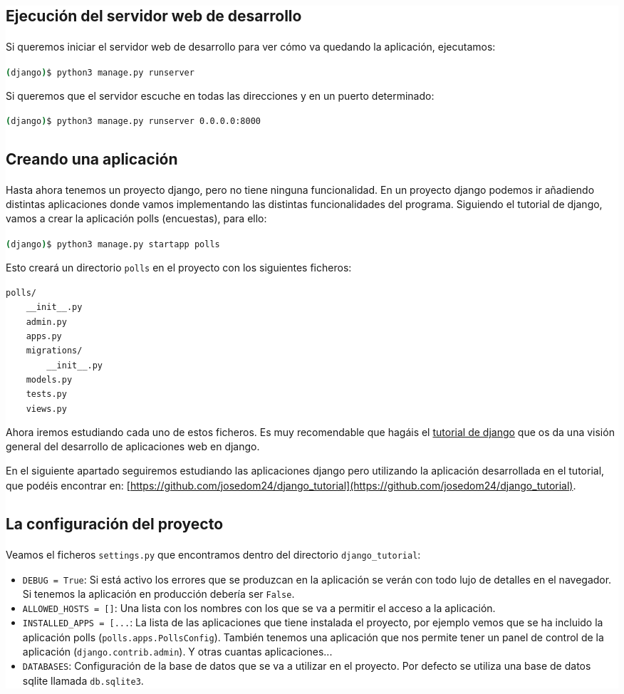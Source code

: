 ## Ejecución del servidor web de desarrollo

Si queremos iniciar el servidor web de desarrollo para ver cómo va quedando la aplicación, ejecutamos:

```bash
(django)$ python3 manage.py runserver
```

Si queremos que el servidor escuche en todas las direcciones y en un puerto determinado:

```bash
(django)$ python3 manage.py runserver 0.0.0.0:8000
```

## Creando una aplicación

Hasta ahora tenemos un proyecto django, pero no tiene ninguna funcionalidad. En un proyecto django podemos ir añadiendo distintas aplicaciones donde vamos implementando las distintas funcionalidades del programa. Siguiendo el tutorial de django, vamos a crear la aplicación polls (encuestas), para ello:

```bash
(django)$ python3 manage.py startapp polls
```

Esto creará un directorio `polls` en el proyecto con los siguientes ficheros:

```bash
polls/
    __init__.py
    admin.py
    apps.py
    migrations/
        __init__.py
    models.py
    tests.py
    views.py
```

Ahora iremos estudiando cada uno de estos ficheros. Es muy recomendable que hagáis el [tutorial de django](https://docs.djangoproject.com/en/4.1/intro/tutorial01/) que os da una visión general del desarrollo de aplicaciones web en django.

En el siguiente apartado seguiremos estudiando las aplicaciones django pero utilizando la aplicación desarrollada en el tutorial, que podéis encontrar en: [https://github.com/josedom24/django_tutorial](https://github.com/josedom24/django_tutorial).

## La configuración del proyecto

Veamos el ficheros `settings.py` que encontramos dentro del directorio `django_tutorial`:

* `DEBUG = True`: Si está activo los errores que se produzcan en la aplicación se verán con todo lujo de detalles en el navegador. Si tenemos la aplicación en producción debería ser `False`.
* `ALLOWED_HOSTS = []`: Una lista con los nombres con los que se va a permitir el acceso a la aplicación.
* `INSTALLED_APPS = [...`: La lista de las aplicaciones que tiene instalada el proyecto, por ejemplo vemos que se ha incluido la aplicación polls (`polls.apps.PollsConfig`). También tenemos una aplicación que nos permite tener un panel de control de la aplicación (`django.contrib.admin`). Y otras cuantas aplicaciones...
* `DATABASES`: Configuración de la base de datos que se va a utilizar en el proyecto. Por defecto se utiliza una base de datos sqlite llamada `db.sqlite3`.
